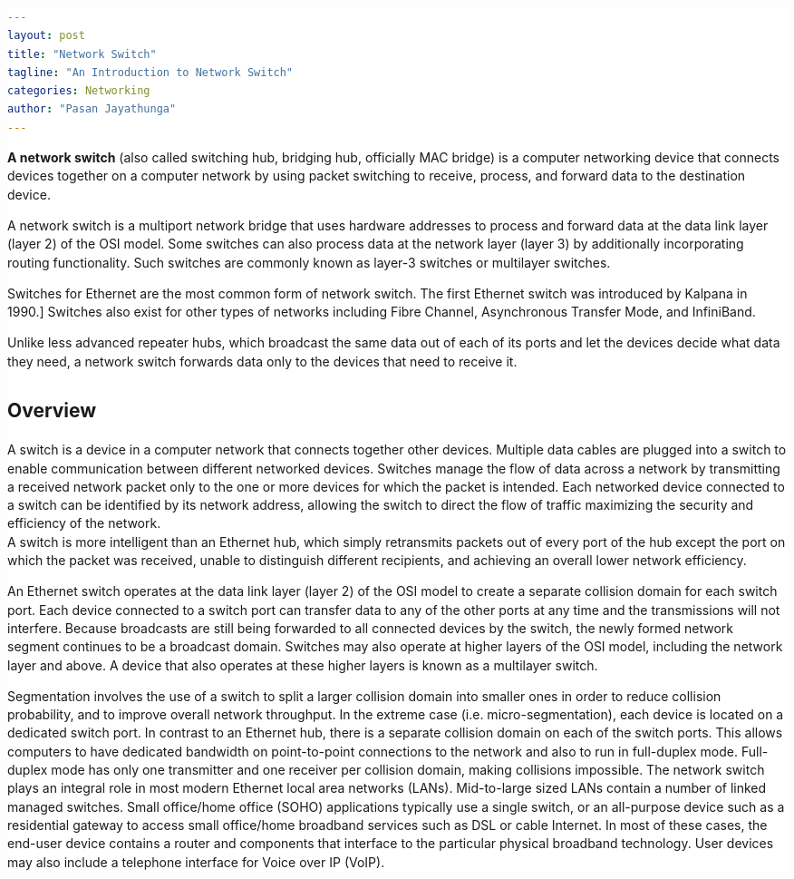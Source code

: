 ```yaml
---
layout: post
title: "Network Switch"
tagline: "An Introduction to Network Switch"
categories: Networking
author: "Pasan Jayathunga"
---
```


**A network switch** (also called switching hub, bridging hub, officially MAC bridge) is a computer networking device that connects devices together on a computer network by using packet switching to receive, process, and forward data to the destination device.

A network switch is a multiport network bridge that uses hardware addresses to process and forward data at the data link layer (layer 2) of the OSI model. Some switches can also process data at the network layer (layer 3) by additionally incorporating routing functionality. Such switches are commonly known as layer-3 switches or multilayer switches.

Switches for Ethernet are the most common form of network switch. The first Ethernet switch was introduced by Kalpana in 1990.] Switches also exist for other types of networks including Fibre Channel, Asynchronous Transfer Mode, and InfiniBand.

Unlike less advanced repeater hubs, which broadcast the same data out of each of its ports and let the devices decide what data they need, a network switch forwards data only to the devices that need to receive it.

## Overview

A switch is a device in a computer network that connects together other devices. Multiple data cables are plugged into a switch to enable communication between different networked devices. Switches manage the flow of data across a network by transmitting a received network packet only to the one or more devices for which the packet is intended. Each networked device connected to a switch can be identified by its network address, allowing the switch to direct the flow of traffic maximizing the security and efficiency of the network.   
A switch is more intelligent than an Ethernet hub, which simply retransmits packets out of every port of the hub except the port on which the packet was received, unable to distinguish different recipients, and achieving an overall lower network efficiency. 

An Ethernet switch operates at the data link layer (layer 2) of the OSI model to create a separate collision domain for each switch port. Each device connected to a switch port can transfer data to any of the other ports at any time and the transmissions will not interfere. Because broadcasts are still being forwarded to all connected devices by the switch, the newly formed network segment continues to be a broadcast domain. Switches may also operate at higher layers of the OSI model, including the network layer and above. A device that also operates at these higher layers is known as a multilayer switch.

Segmentation involves the use of a switch to split a larger collision domain into smaller ones in order to reduce collision probability, and to improve overall network throughput. In the extreme case (i.e. micro-segmentation), each device is located on a dedicated switch port. In contrast to an Ethernet hub, there is a separate collision domain on each of the switch ports. This allows computers to have dedicated bandwidth on point-to-point connections to the network and also to run in full-duplex mode. Full-duplex mode has only one transmitter and one receiver per collision domain, making collisions impossible.
The network switch plays an integral role in most modern Ethernet local area networks (LANs). Mid-to-large sized LANs contain a number of linked managed switches. Small office/home office (SOHO) applications typically use a single switch, or an all-purpose device such as a residential gateway to access small office/home broadband services such as DSL or cable Internet. In most of these cases, the end-user device contains a router and components that interface to the particular physical broadband technology. User devices may also include a telephone interface for Voice over IP (VoIP).
 